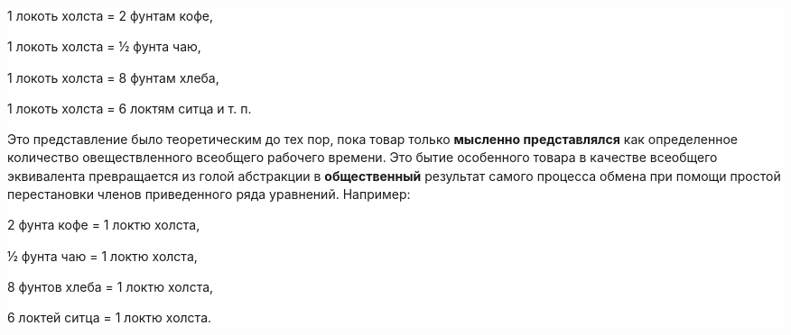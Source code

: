 1 локоть холста = 2 фунтам кофе,

1 локоть холста = ½ фунта чаю,

1 локоть холста = 8 фунтам хлеба,

1 локоть холста = 6 локтям ситца и т. п.

Это представление было теоретическим до тех пор, пока товар только **мысленно представлялся** как определенное количество овеществленного всеобщего рабочего времени. Это бытие особенного товара в качестве всеобщего эквивалента превращается из голой абстракции в **общественный** результат самого процесса обмена при помощи простой перестановки членов приведенного ряда уравнений. Например:

2 фунта кофе = 1 локтю холста,

½ фунта чаю = 1 локтю холста,

8 фунтов хлеба = 1 локтю холста,

6 локтей ситца = 1 локтю холста.
